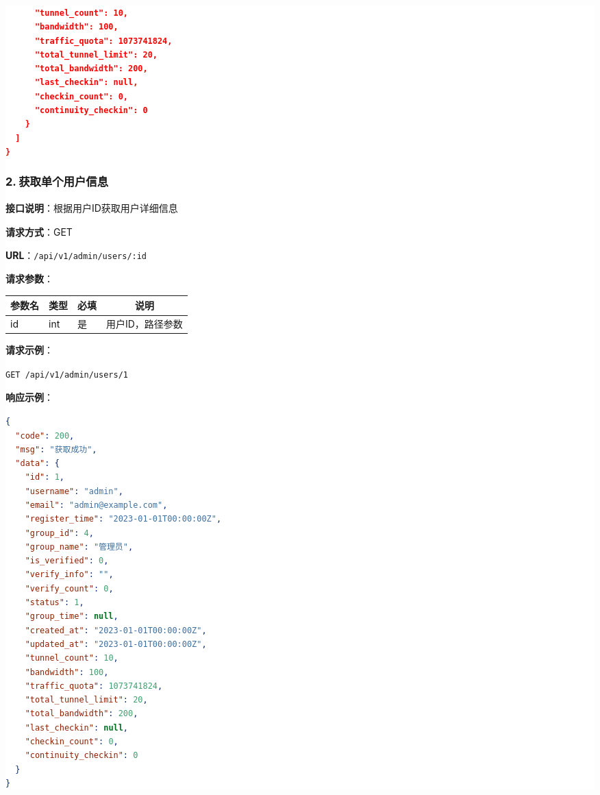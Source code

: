```json
      "tunnel_count": 10,
      "bandwidth": 100,
      "traffic_quota": 1073741824,
      "total_tunnel_limit": 20,
      "total_bandwidth": 200,
      "last_checkin": null,
      "checkin_count": 0,
      "continuity_checkin": 0
    }
  ]
}
```

### 2. 获取单个用户信息

**接口说明**：根据用户ID获取用户详细信息

**请求方式**：GET

**URL**：`/api/v1/admin/users/:id`

**请求参数**：

| 参数名 | 类型 | 必填 | 说明 |
|-------|-----|------|------|
| id | int | 是 | 用户ID，路径参数 |

**请求示例**：
```
GET /api/v1/admin/users/1
```

**响应示例**：
```json
{
  "code": 200,
  "msg": "获取成功",
  "data": {
    "id": 1,
    "username": "admin",
    "email": "admin@example.com",
    "register_time": "2023-01-01T00:00:00Z",
    "group_id": 4,
    "group_name": "管理员",
    "is_verified": 0,
    "verify_info": "",
    "verify_count": 0,
    "status": 1,
    "group_time": null,
    "created_at": "2023-01-01T00:00:00Z",
    "updated_at": "2023-01-01T00:00:00Z",
    "tunnel_count": 10,
    "bandwidth": 100,
    "traffic_quota": 1073741824,
    "total_tunnel_limit": 20,
    "total_bandwidth": 200,
    "last_checkin": null,
    "checkin_count": 0,
    "continuity_checkin": 0
  }
}
```
